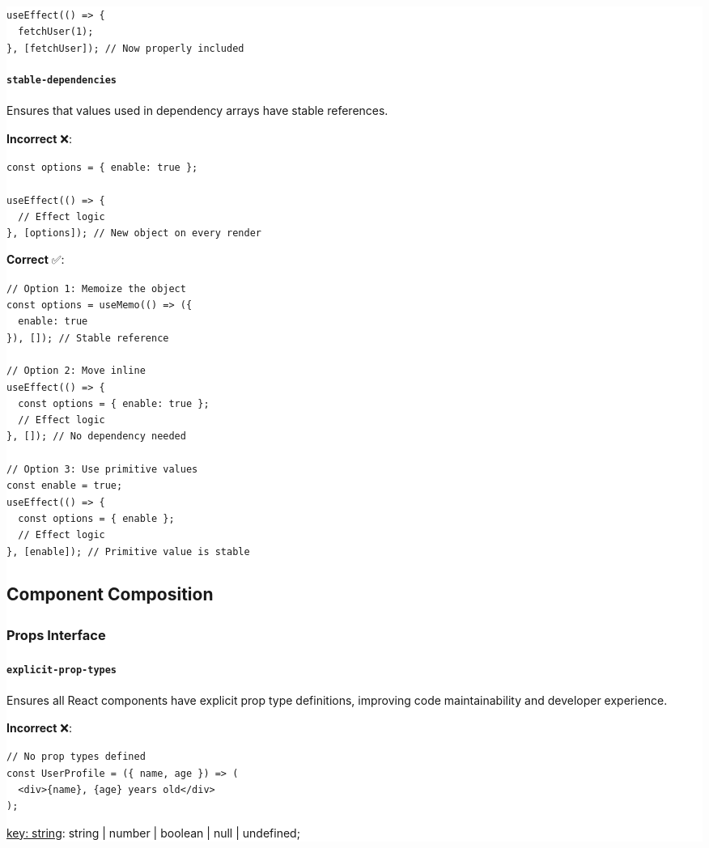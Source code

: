 ```tsx
useEffect(() => {
  fetchUser(1);
}, [fetchUser]); // Now properly included
```

#### `stable-dependencies`

Ensures that values used in dependency arrays have stable references.

**Incorrect** ❌:

```tsx
const options = { enable: true };

useEffect(() => {
  // Effect logic
}, [options]); // New object on every render
```

**Correct** ✅:

```tsx
// Option 1: Memoize the object
const options = useMemo(() => ({
  enable: true
}), []); // Stable reference

// Option 2: Move inline
useEffect(() => {
  const options = { enable: true };
  // Effect logic
}, []); // No dependency needed

// Option 3: Use primitive values
const enable = true;
useEffect(() => {
  const options = { enable };
  // Effect logic
}, [enable]); // Primitive value is stable
```

## Component Composition

### Props Interface

#### `explicit-prop-types`

Ensures all React components have explicit prop type definitions, improving code maintainability and developer experience.

**Incorrect** ❌:

```tsx
// No prop types defined
const UserProfile = ({ name, age }) => (
  <div>{name}, {age} years old</div>
);
```


  [key: string]: any;
  [key: string]: string | number | boolean | null | undefined;